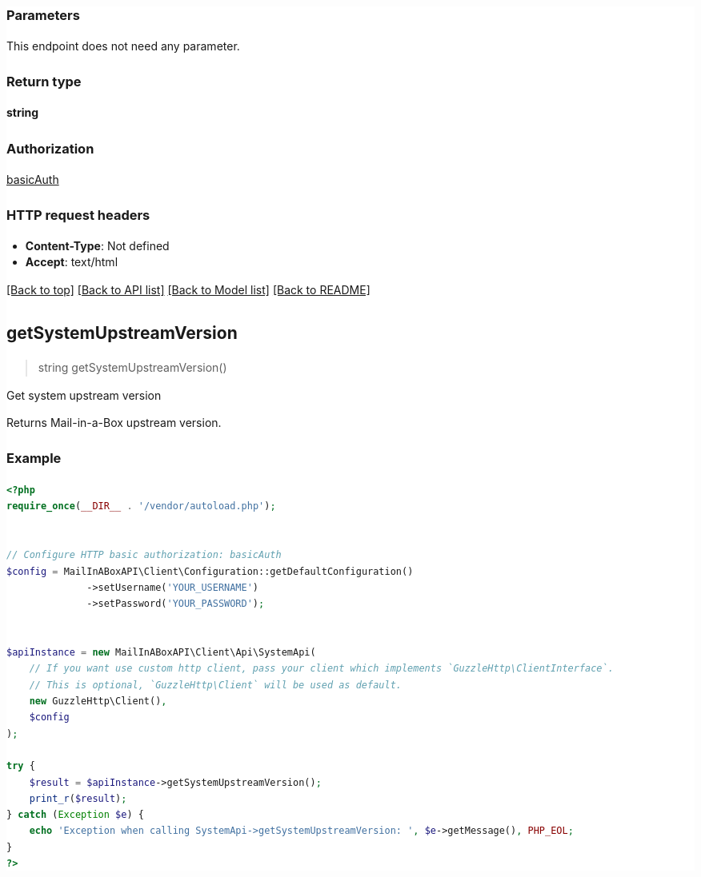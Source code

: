 ### Parameters

This endpoint does not need any parameter.

### Return type

**string**

### Authorization

[basicAuth](../../README.md#basicAuth)

### HTTP request headers

- **Content-Type**: Not defined
- **Accept**: text/html

[[Back to top]](#) [[Back to API list]](../../README.md#documentation-for-api-endpoints)
[[Back to Model list]](../../README.md#documentation-for-models)
[[Back to README]](../../README.md)


## getSystemUpstreamVersion

> string getSystemUpstreamVersion()

Get system upstream version

Returns Mail-in-a-Box upstream version.

### Example

```php
<?php
require_once(__DIR__ . '/vendor/autoload.php');


// Configure HTTP basic authorization: basicAuth
$config = MailInABoxAPI\Client\Configuration::getDefaultConfiguration()
              ->setUsername('YOUR_USERNAME')
              ->setPassword('YOUR_PASSWORD');


$apiInstance = new MailInABoxAPI\Client\Api\SystemApi(
    // If you want use custom http client, pass your client which implements `GuzzleHttp\ClientInterface`.
    // This is optional, `GuzzleHttp\Client` will be used as default.
    new GuzzleHttp\Client(),
    $config
);

try {
    $result = $apiInstance->getSystemUpstreamVersion();
    print_r($result);
} catch (Exception $e) {
    echo 'Exception when calling SystemApi->getSystemUpstreamVersion: ', $e->getMessage(), PHP_EOL;
}
?>
```
